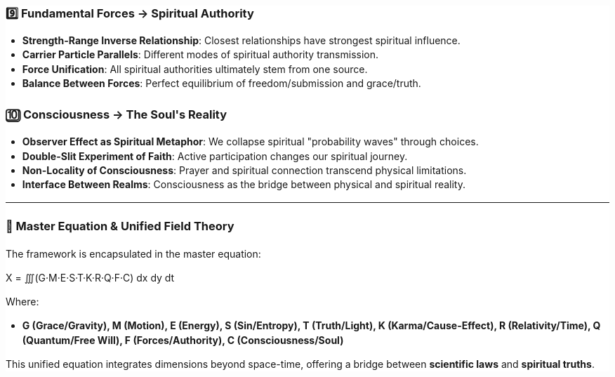 ### **9️⃣ Fundamental Forces → Spiritual Authority**   
   
   
- **Strength-Range Inverse Relationship**: Closest relationships have strongest spiritual influence.   
- **Carrier Particle Parallels**: Different modes of spiritual authority transmission.   
- **Force Unification**: All spiritual authorities ultimately stem from one source.   
- **Balance Between Forces**: Perfect equilibrium of freedom/submission and grace/truth.   
   
### **🔟 Consciousness → The Soul's Reality**   
   
   
- **Observer Effect as Spiritual Metaphor**: We collapse spiritual "probability waves" through choices.   
- **Double-Slit Experiment of Faith**: Active participation changes our spiritual journey.   
- **Non-Locality of Consciousness**: Prayer and spiritual connection transcend physical limitations.   
- **Interface Between Realms**: Consciousness as the bridge between physical and spiritual reality.   
   
   
---   
   
### **🌌 Master Equation & Unified Field Theory**   
   
The framework is encapsulated in the master equation:   
   
Χ = ∭(G·M·E·S·T·K·R·Q·F·C) dx dy dt   
   
Where:   
   
   
- **G (Grace/Gravity), M (Motion), E (Energy), S (Sin/Entropy), T (Truth/Light), K (Karma/Cause-Effect), R (Relativity/Time), Q (Quantum/Free Will), F (Forces/Authority), C (Consciousness/Soul)**   
   
This unified equation integrates dimensions beyond space-time, offering a bridge between **scientific laws** and **spiritual truths**.